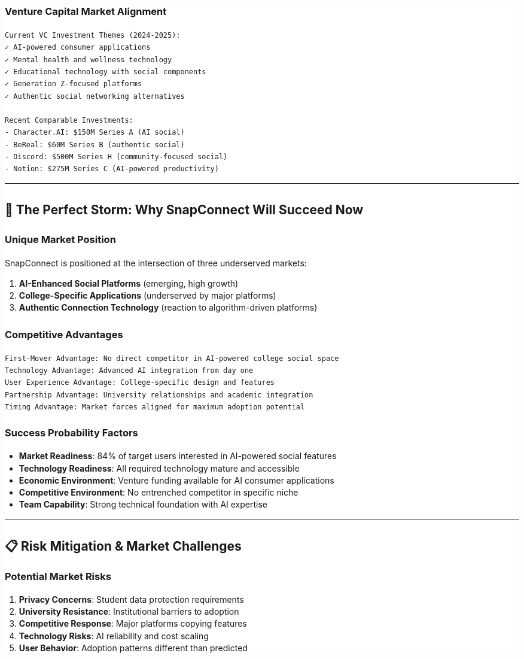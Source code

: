 ### **Venture Capital Market Alignment**
```
Current VC Investment Themes (2024-2025):
✓ AI-powered consumer applications
✓ Mental health and wellness technology  
✓ Educational technology with social components
✓ Generation Z-focused platforms
✓ Authentic social networking alternatives

Recent Comparable Investments:
- Character.AI: $150M Series A (AI social)
- BeReal: $60M Series B (authentic social)
- Discord: $500M Series H (community-focused social)
- Notion: $275M Series C (AI-powered productivity)
```

---

## 🚀 **The Perfect Storm: Why SnapConnect Will Succeed Now**

### **Unique Market Position**
SnapConnect is positioned at the intersection of three underserved markets:
1. **AI-Enhanced Social Platforms** (emerging, high growth)
2. **College-Specific Applications** (underserved by major platforms)
3. **Authentic Connection Technology** (reaction to algorithm-driven platforms)

### **Competitive Advantages**
```
First-Mover Advantage: No direct competitor in AI-powered college social space
Technology Advantage: Advanced AI integration from day one
User Experience Advantage: College-specific design and features
Partnership Advantage: University relationships and academic integration
Timing Advantage: Market forces aligned for maximum adoption potential
```

### **Success Probability Factors**
- **Market Readiness**: 84% of target users interested in AI-powered social features
- **Technology Readiness**: All required technology mature and accessible
- **Economic Environment**: Venture funding available for AI consumer applications
- **Competitive Environment**: No entrenched competitor in specific niche
- **Team Capability**: Strong technical foundation with AI expertise

---

## 📋 **Risk Mitigation & Market Challenges**

### **Potential Market Risks**
1. **Privacy Concerns**: Student data protection requirements
2. **University Resistance**: Institutional barriers to adoption
3. **Competitive Response**: Major platforms copying features
4. **Technology Risks**: AI reliability and cost scaling
5. **User Behavior**: Adoption patterns different than predicted
